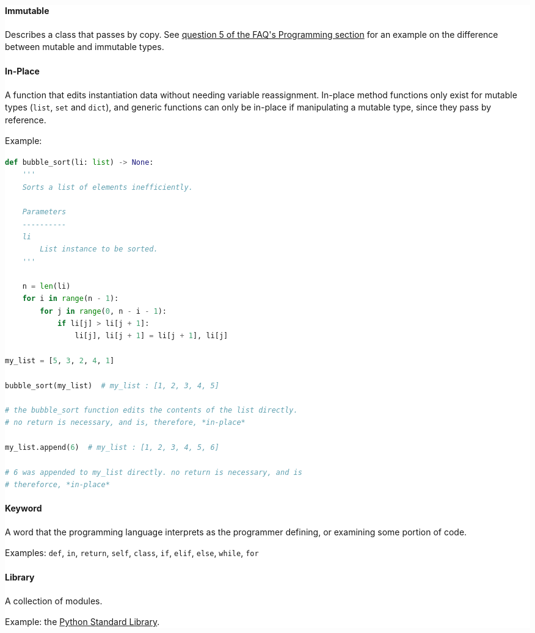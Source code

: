 #### Immutable

Describes a class that passes by copy. See [question 5 of the FAQ's Programming section](FAQ.md#programming) for an example on the difference between mutable and immutable types.

#### In-Place

A function that edits instantiation data without needing variable reassignment. In-place method functions only exist for mutable types (`list`, `set` and `dict`), and generic functions can only be in-place if manipulating a mutable type, since they pass by reference.

Example:
```python
def bubble_sort(li: list) -> None:
    '''
    Sorts a list of elements inefficiently.

    Parameters
    ----------
    li
        List instance to be sorted.
    '''

    n = len(li)
    for i in range(n - 1):
        for j in range(0, n - i - 1):
            if li[j] > li[j + 1]:
                li[j], li[j + 1] = li[j + 1], li[j]

my_list = [5, 3, 2, 4, 1]

bubble_sort(my_list)  # my_list : [1, 2, 3, 4, 5]

# the bubble_sort function edits the contents of the list directly.
# no return is necessary, and is, therefore, *in-place*

my_list.append(6)  # my_list : [1, 2, 3, 4, 5, 6]

# 6 was appended to my_list directly. no return is necessary, and is
# thereforce, *in-place*
```

#### Keyword

A word that the programming language interprets as the programmer defining, or examining some portion of code.

Examples: `def`, `in`, `return`, `self`, `class`, `if`, `elif`, `else`, `while`, `for`

#### Library

A collection of modules. 

Example: the [Python Standard Library](https://docs.python.org/3/library/index.html).
